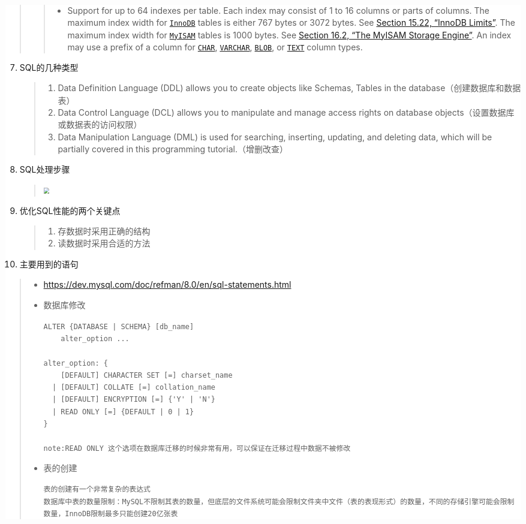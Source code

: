    >   > - Support for up to 64 indexes per table. Each index may consist of 1 to 16 columns or parts of columns. The maximum index width for [`InnoDB`](https://dev.mysql.com/doc/refman/8.0/en/innodb-storage-engine.html) tables is either 767 bytes or 3072 bytes. See [Section 15.22, “InnoDB Limits”](https://dev.mysql.com/doc/refman/8.0/en/innodb-limits.html). The maximum index width for [`MyISAM`](https://dev.mysql.com/doc/refman/8.0/en/myisam-storage-engine.html) tables is 1000 bytes. See [Section 16.2, “The MyISAM Storage Engine”](https://dev.mysql.com/doc/refman/8.0/en/myisam-storage-engine.html). An index may use a prefix of a column for [`CHAR`](https://dev.mysql.com/doc/refman/8.0/en/char.html), [`VARCHAR`](https://dev.mysql.com/doc/refman/8.0/en/char.html), [`BLOB`](https://dev.mysql.com/doc/refman/8.0/en/blob.html), or [`TEXT`](https://dev.mysql.com/doc/refman/8.0/en/blob.html) column types.

7. SQL的几种类型

   > 1. Data Definition Language (DDL) allows you to create objects like Schemas, Tables in the database（创建数据库和数据表）
   > 2. Data Control Language (DCL) allows you to manipulate and manage access rights on database objects（设置数据库或数据表的访问权限）
   > 3. Data Manipulation Language (DML) is used for searching, inserting, updating, and deleting data, which will be partially covered in this programming tutorial.（增删改查）

8. SQL处理步骤

   > <img src="../../JAVAWeb/images/sql-tutorial.png" style="zoom:60%;" />

9. 优化SQL性能的两个关键点

   > 1. 存数据时采用正确的结构
   > 2. 读数据时采用合适的方法

10. 主要用到的语句

   > - https://dev.mysql.com/doc/refman/8.0/en/sql-statements.html
   >
   > - 数据库修改
   >
   >   ```mysql
   >   ALTER {DATABASE | SCHEMA} [db_name]
   >       alter_option ...
   >   
   >   alter_option: {
   >       [DEFAULT] CHARACTER SET [=] charset_name
   >     | [DEFAULT] COLLATE [=] collation_name
   >     | [DEFAULT] ENCRYPTION [=] {'Y' | 'N'}
   >     | READ ONLY [=] {DEFAULT | 0 | 1}
   >   }
   >   
   >   note:READ ONLY 这个选项在数据库迁移的时候非常有用，可以保证在迁移过程中数据不被修改
   >   ```
   >
   > - 表的创建
   >
   >   ```mysql
   >   表的创建有一个非常复杂的表达式
   >   数据库中表的数量限制：MySQL不限制其表的数量，但底层的文件系统可能会限制文件夹中文件（表的表现形式）的数量，不同的存储引擎可能会限制数量，InnoDB限制最多只能创建20亿张表
   >   ```
   >
   >   
